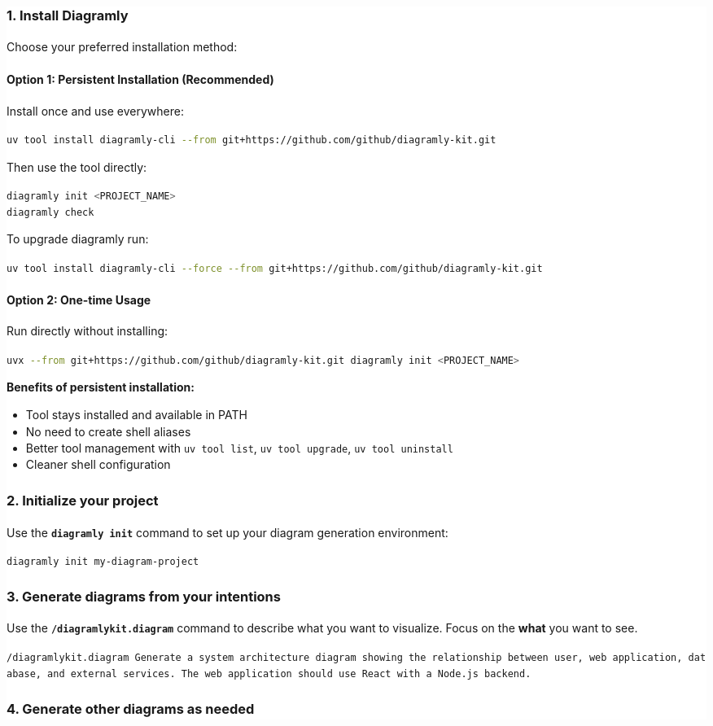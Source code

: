 ### 1. Install Diagramly

Choose your preferred installation method:

#### Option 1: Persistent Installation (Recommended)

Install once and use everywhere:

```bash
uv tool install diagramly-cli --from git+https://github.com/github/diagramly-kit.git
```

Then use the tool directly:

```bash
diagramly init <PROJECT_NAME>
diagramly check
```

To upgrade diagramly run:

```bash
uv tool install diagramly-cli --force --from git+https://github.com/github/diagramly-kit.git
```

#### Option 2: One-time Usage

Run directly without installing:

```bash
uvx --from git+https://github.com/github/diagramly-kit.git diagramly init <PROJECT_NAME>
```

**Benefits of persistent installation:**

- Tool stays installed and available in PATH
- No need to create shell aliases
- Better tool management with `uv tool list`, `uv tool upgrade`, `uv tool uninstall`
- Cleaner shell configuration

### 2. Initialize your project

Use the **`diagramly init`** command to set up your diagram generation environment:

```bash
diagramly init my-diagram-project
```

### 3. Generate diagrams from your intentions

Use the **`/diagramlykit.diagram`** command to describe what you want to visualize. Focus on the **what** you want to see.

```bash
/diagramlykit.diagram Generate a system architecture diagram showing the relationship between user, web application, database, and external services. The web application should use React with a Node.js backend.
```

### 4. Generate other diagrams as needed

